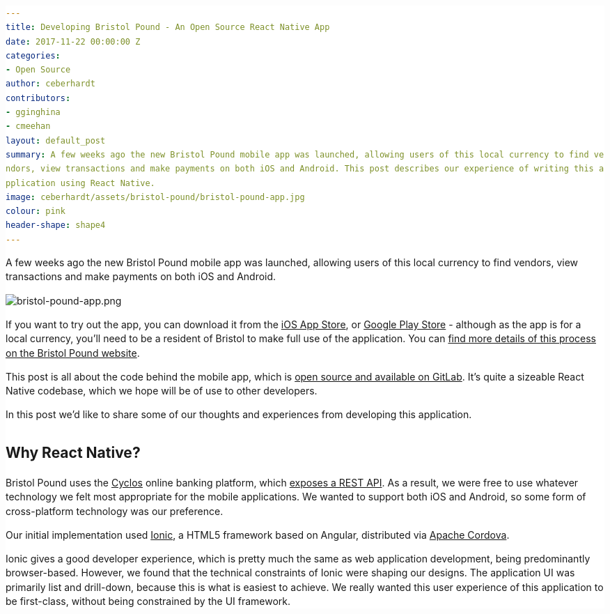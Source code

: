 ```yaml
---
title: Developing Bristol Pound - An Open Source React Native App
date: 2017-11-22 00:00:00 Z
categories:
- Open Source
author: ceberhardt
contributors:
- gginghina
- cmeehan
layout: default_post
summary: A few weeks ago the new Bristol Pound mobile app was launched, allowing users of this local currency to find vendors, view transactions and make payments on both iOS and Android. This post describes our experience of writing this application using React Native.
image: ceberhardt/assets/bristol-pound/bristol-pound-app.jpg
colour: pink
header-shape: shape4
---
```


A few weeks ago the new Bristol Pound mobile app was launched, allowing users of this local currency to find vendors, view transactions and make payments on both iOS and Android.

![bristol-pound-app.png]({{site.baseurl}}/ceberhardt/assets/bristol-pound/bristol-pound-app.jpg)


If you want to try out the app, you can download it from the [iOS App Store](https://itunes.apple.com/gb/app/bristol-pound/id1230035185?mt=8), or [Google Play Store](https://play.google.com/store/apps/details?id=org.bristolpound.mobile.rn.android) - although as the app is for a local currency, you’ll need to be a resident of Bristol to make full use of the application. You can [find more details of this process on the Bristol Pound website](https://bristolpound.org/).

This post is all about the code behind the mobile app, which is [open source and available on GitLab](https://gitlab.com/TownPound/Cyclos/ScottLogic.mobile.react-native). It’s quite a sizeable React Native codebase, which we hope will be of use to other developers.

In this post we’d like to share some of our thoughts and experiences from developing this application.

## Why React Native?

Bristol Pound uses the [Cyclos](https://www.cyclos.org/) online banking platform, which [exposes a REST API](https://demo.cyclos.org/api). As a result, we were free to use whatever technology we felt most appropriate for the mobile applications. We wanted to support both iOS and Android, so some form of cross-platform technology was our preference.

Our initial implementation used [Ionic](https://ionicframework.com/), a HTML5 framework based on Angular, distributed via [Apache Cordova](https://cordova.apache.org/).

Ionic gives a good developer experience, which is pretty much the same as web application development, being predominantly browser-based. However, we found that the technical constraints of Ionic were shaping our designs. The application UI was primarily list and drill-down, because this is what is easiest to achieve. We really wanted this user experience of this application to be first-class, without being constrained by the UI framework.
